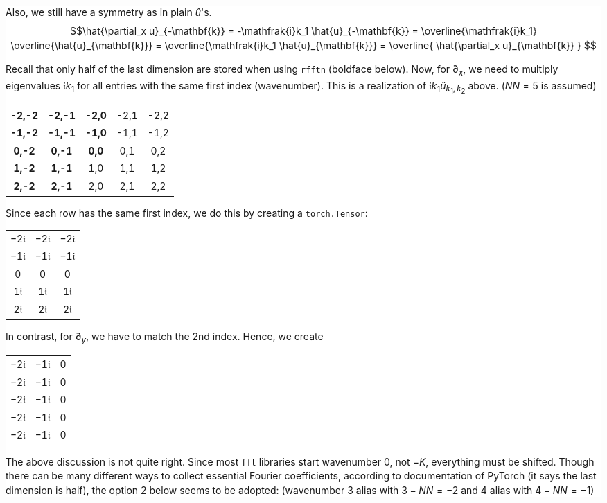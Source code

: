 Also, we still have a symmetry as in plain $\hat u$'s.
$$\hat{\partial_x u}_{-\mathbf{k}}
= -\mathfrak{i}k_1 \hat{u}_{-\mathbf{k}}
= \overline{\mathfrak{i}k_1} \overline{\hat{u}_{\mathbf{k}}}
= \overline{\mathfrak{i}k_1 \hat{u}_{\mathbf{k}}}
= \overline{ \hat{\partial_x u}_{\mathbf{k}} }
$$

Recall that only half of the last dimension are stored when using `rfftn` (boldface below). Now, for $\partial_x$, we need to multiply eigenvalues $\mathfrak{i}k_1$ for all entries with the same first index (wavenumber). This is a realization of $\mathfrak{i}k_1 \hat{u}_{k_1, k_2}$ above. ($NN=5$ is assumed)

| | | | | |
|:--:|:--:|:--:|:--:|:--:|
| **-2,-2** | **-2,-1** | **-2,0** | -2,1 | -2,2 |
| **-1,-2** | **-1,-1** | **-1,0** | -1,1 | -1,2 |
| **0,-2** | **0,-1** | **0,0** | 0,1 | 0,2 |
| **1,-2** | **1,-1** | 1,0 | 1,1 | 1,2 |
| **2,-2** | **2,-1** | 2,0 | 2,1 | 2,2 |

Since each row has the same first index, we do this by creating a `torch.Tensor`:

| | | |
|:--:|:--:|:--:|
| $-2\mathfrak{i}$ | $-2\mathfrak{i}$ | $-2\mathfrak{i}$ |
| $-1\mathfrak{i}$ | $-1\mathfrak{i}$ | $-1\mathfrak{i}$ |
| $0$ | $0$ | $0$ |
| $1\mathfrak{i}$ | $1\mathfrak{i}$ | $1\mathfrak{i}$ |
| $2\mathfrak{i}$ | $2\mathfrak{i}$ | $2\mathfrak{i}$ |

In contrast, for $\partial_y$, we have to match the 2nd index. Hence, we create

| | | |
|:--:|:--:|:--:|
| $-2\mathfrak{i}$ | $-1\mathfrak{i}$ | $0$ |
| $-2\mathfrak{i}$ | $-1\mathfrak{i}$ | $0$ |
| $-2\mathfrak{i}$ | $-1\mathfrak{i}$ | $0$ |
| $-2\mathfrak{i}$ | $-1\mathfrak{i}$ | $0$ |
| $-2\mathfrak{i}$ | $-1\mathfrak{i}$ | $0$ |

The above discussion is not quite right. Since most `fft` libraries start wavenumber 0, not $-K$, everything must be shifted. Though there can be many different ways to collect essential Fourier coefficients, according to documentation of PyTorch (it says the last dimension is half), the option 2 below seems to be adopted: (wavenumber 3 alias with $3 - NN = -2$ and 4 alias with $4 - NN = -1$)

